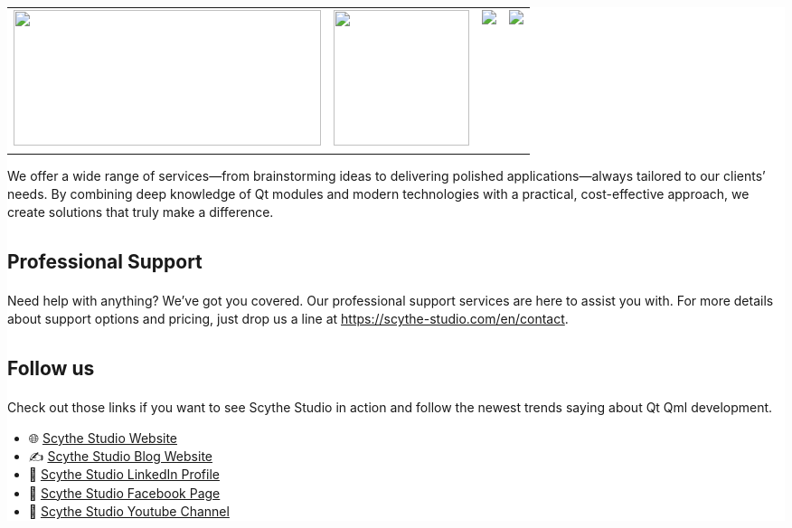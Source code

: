 <table style="margin: 0 auto; border:0;">
    <tr style="border:0">
        <td style="border:0">
            <a href="https://scythe-studio.com">
                <img width="340" height="150"
                    src="https://user-images.githubusercontent.com/45963332/221174257-c1e1a9d9-0efa-4b25-996b-4b364ccb325c.svg">
            </a>
        </td>
        <td style="border:0">
            <a href="https://clutch.co/profile/scythe-studio">
                <img height="150" width="150"
                    src="https://github.com/user-attachments/assets/023e102e-84c1-4e7e-b9de-cae476e681e7">
            </a>
        </td>
        <td style="border:0">
            <a href="https://scythe-studio.com/en/iso">
                <img src="https://github.com/user-attachments/assets/a5388270-4be7-4f37-bbfa-6e41a820ca36">
            </a>
        </td>
        <td style="border:0">
            <a href="https://scythe-studio.com/en/iso">
                <img src="https://github.com/user-attachments/assets/a5388270-4be7-4f37-bbfa-6e41a820ca36">
            </a>
        </td>
    </tr>
</table>

We offer a wide range of services—from brainstorming ideas to delivering polished applications—always tailored to our clients’ needs. By combining deep knowledge of Qt modules and modern technologies with a practical, cost-effective approach, we create solutions that truly make a difference.

## Professional Support
Need help with anything? We’ve got you covered. Our professional support services are here to assist you with. For more details about support options and pricing, just drop us a line at https://scythe-studio.com/en/contact.

## Follow us

Check out those links if you want to see Scythe Studio in action and follow the newest trends saying about Qt Qml development.

* 🌐 [Scythe Studio Website](https://scythe-studio.com/en/)
* ✍️  [Scythe Studio Blog Website](https://scythe-studio.com/en/blog)
* 👔 [Scythe Studio LinkedIn Profile](https://www.linkedin.com/company/scythestudio/mycompany/)
* 👔 [Scythe Studio Facebook Page](https://www.facebook.com/ScytheStudiio)
* 🎥 [Scythe Studio Youtube Channel](https://www.youtube.com/channel/UCf4OHosddUYcfmLuGU9e-SQ/featured)
